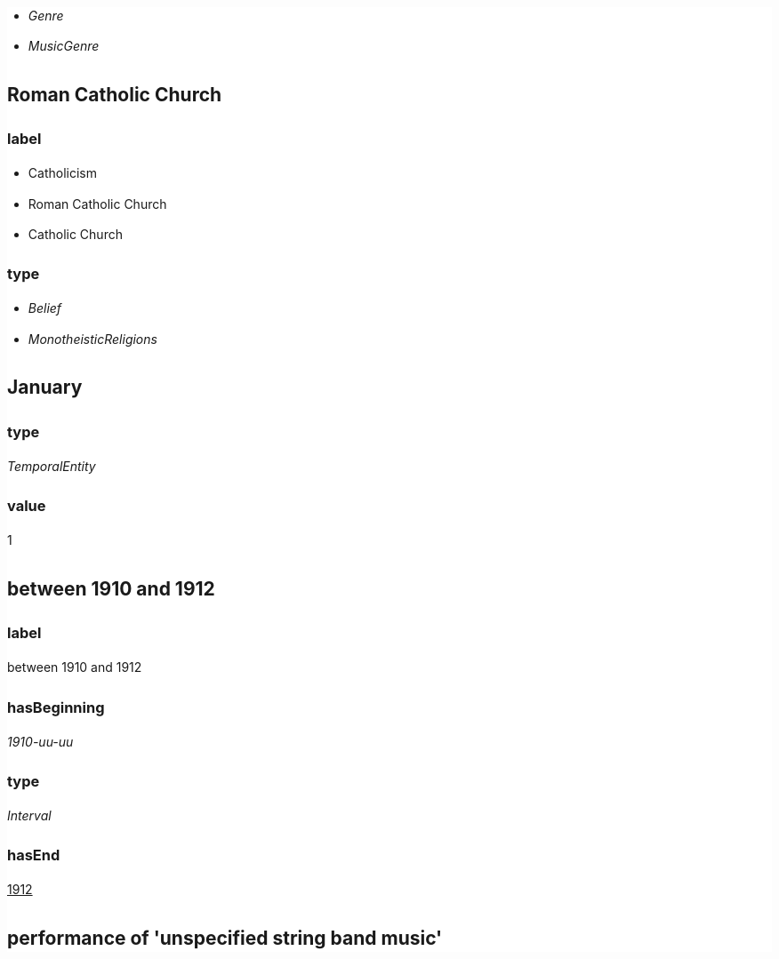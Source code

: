  - *Genre*

 - *MusicGenre*

## Roman Catholic Church

### label

 - Catholicism

 - Roman Catholic Church

 - Catholic Church

### type

 - *Belief*

 - *MonotheisticReligions*

## January

### type


*TemporalEntity*

### value


1

## between 1910 and 1912

### label


between 1910 and 1912

### hasBeginning


*1910-uu-uu*

### type


*Interval*

### hasEnd


[1912](#1912)

## performance of 'unspecified string band music'
